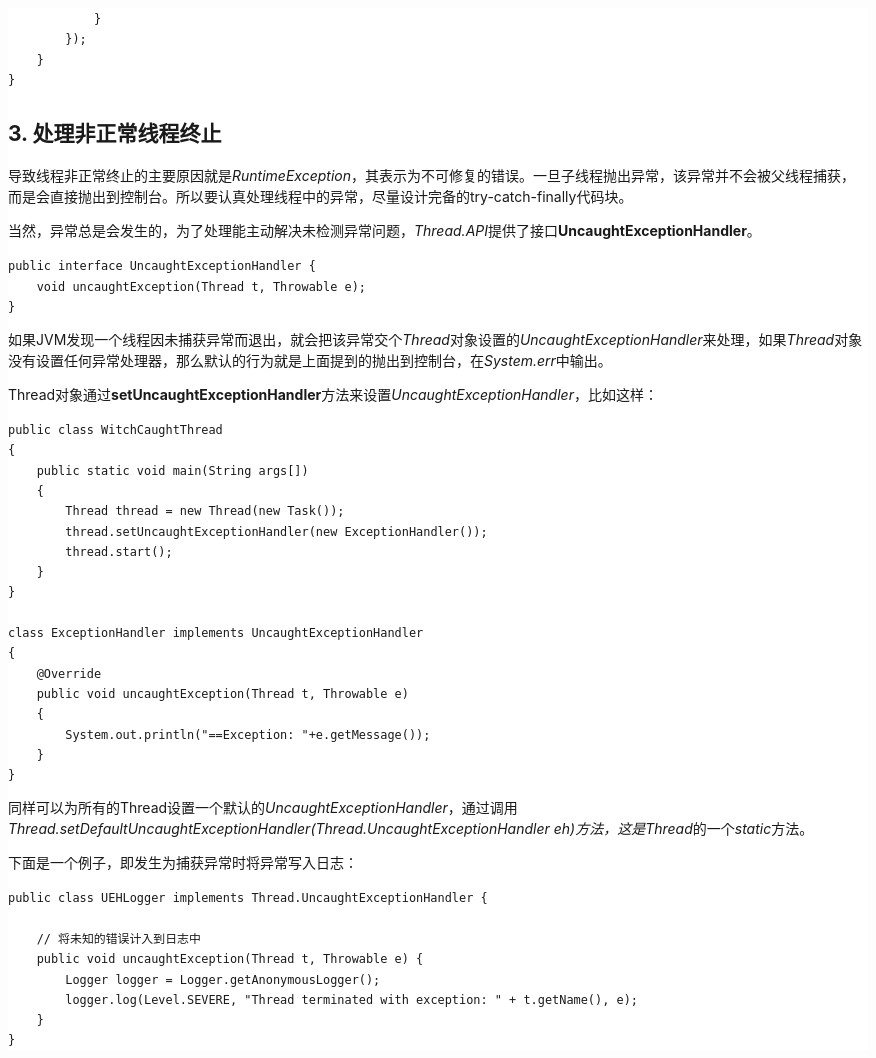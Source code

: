 ```
            }
        });
    }
}
```

## 3. 处理非正常线程终止

导致线程非正常终止的主要原因就是*RuntimeException*，其表示为不可修复的错误。一旦子线程抛出异常，该异常并不会被父线程捕获，而是会直接抛出到控制台。所以要认真处理线程中的异常，尽量设计完备的try-catch-finally代码块。

当然，异常总是会发生的，为了处理能主动解决未检测异常问题，*Thread.API*提供了接口**UncaughtExceptionHandler**。
```
public interface UncaughtExceptionHandler {
    void uncaughtException(Thread t, Throwable e);
}
```
如果JVM发现一个线程因未捕获异常而退出，就会把该异常交个*Thread*对象设置的*UncaughtExceptionHandler*来处理，如果*Thread*对象没有设置任何异常处理器，那么默认的行为就是上面提到的抛出到控制台，在*System.err*中输出。

Thread对象通过**setUncaughtExceptionHandler**方法来设置*UncaughtExceptionHandler*，比如这样：
```
public class WitchCaughtThread  
{  
    public static void main(String args[])  
    {  
        Thread thread = new Thread(new Task());  
        thread.setUncaughtExceptionHandler(new ExceptionHandler());  
        thread.start();  
    }  
}  
  
class ExceptionHandler implements UncaughtExceptionHandler  
{  
    @Override  
    public void uncaughtException(Thread t, Throwable e)  
    {  
        System.out.println("==Exception: "+e.getMessage());  
    }  
}  
```
同样可以为所有的Thread设置一个默认的*UncaughtExceptionHandler*，通过调用*Thread.setDefaultUncaughtExceptionHandler(Thread.UncaughtExceptionHandler eh)*方法，这是*Thread*的一个*static*方法。

下面是一个例子，即发生为捕获异常时将异常写入日志：
```
public class UEHLogger implements Thread.UncaughtExceptionHandler {

    // 将未知的错误计入到日志中
    public void uncaughtException(Thread t, Throwable e) {
        Logger logger = Logger.getAnonymousLogger();
        logger.log(Level.SEVERE, "Thread terminated with exception: " + t.getName(), e);
    }
}
```
